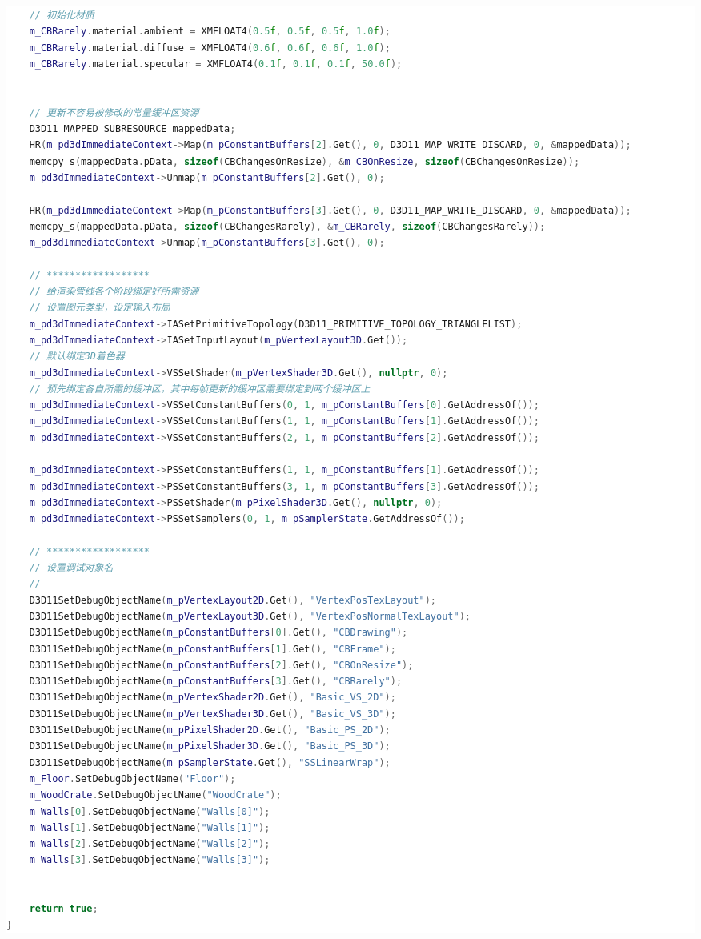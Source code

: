 ```cpp
    // 初始化材质
    m_CBRarely.material.ambient = XMFLOAT4(0.5f, 0.5f, 0.5f, 1.0f);
    m_CBRarely.material.diffuse = XMFLOAT4(0.6f, 0.6f, 0.6f, 1.0f);
    m_CBRarely.material.specular = XMFLOAT4(0.1f, 0.1f, 0.1f, 50.0f);


    // 更新不容易被修改的常量缓冲区资源
    D3D11_MAPPED_SUBRESOURCE mappedData;
    HR(m_pd3dImmediateContext->Map(m_pConstantBuffers[2].Get(), 0, D3D11_MAP_WRITE_DISCARD, 0, &mappedData));
    memcpy_s(mappedData.pData, sizeof(CBChangesOnResize), &m_CBOnResize, sizeof(CBChangesOnResize));
    m_pd3dImmediateContext->Unmap(m_pConstantBuffers[2].Get(), 0);

    HR(m_pd3dImmediateContext->Map(m_pConstantBuffers[3].Get(), 0, D3D11_MAP_WRITE_DISCARD, 0, &mappedData));
    memcpy_s(mappedData.pData, sizeof(CBChangesRarely), &m_CBRarely, sizeof(CBChangesRarely));
    m_pd3dImmediateContext->Unmap(m_pConstantBuffers[3].Get(), 0);

    // ******************
    // 给渲染管线各个阶段绑定好所需资源
    // 设置图元类型，设定输入布局
    m_pd3dImmediateContext->IASetPrimitiveTopology(D3D11_PRIMITIVE_TOPOLOGY_TRIANGLELIST);
    m_pd3dImmediateContext->IASetInputLayout(m_pVertexLayout3D.Get());
    // 默认绑定3D着色器
    m_pd3dImmediateContext->VSSetShader(m_pVertexShader3D.Get(), nullptr, 0);
    // 预先绑定各自所需的缓冲区，其中每帧更新的缓冲区需要绑定到两个缓冲区上
    m_pd3dImmediateContext->VSSetConstantBuffers(0, 1, m_pConstantBuffers[0].GetAddressOf());
    m_pd3dImmediateContext->VSSetConstantBuffers(1, 1, m_pConstantBuffers[1].GetAddressOf());
    m_pd3dImmediateContext->VSSetConstantBuffers(2, 1, m_pConstantBuffers[2].GetAddressOf());

    m_pd3dImmediateContext->PSSetConstantBuffers(1, 1, m_pConstantBuffers[1].GetAddressOf());
    m_pd3dImmediateContext->PSSetConstantBuffers(3, 1, m_pConstantBuffers[3].GetAddressOf());
    m_pd3dImmediateContext->PSSetShader(m_pPixelShader3D.Get(), nullptr, 0);
    m_pd3dImmediateContext->PSSetSamplers(0, 1, m_pSamplerState.GetAddressOf());

    // ******************
    // 设置调试对象名
    //
    D3D11SetDebugObjectName(m_pVertexLayout2D.Get(), "VertexPosTexLayout");
    D3D11SetDebugObjectName(m_pVertexLayout3D.Get(), "VertexPosNormalTexLayout");
    D3D11SetDebugObjectName(m_pConstantBuffers[0].Get(), "CBDrawing");
    D3D11SetDebugObjectName(m_pConstantBuffers[1].Get(), "CBFrame");
    D3D11SetDebugObjectName(m_pConstantBuffers[2].Get(), "CBOnResize");
    D3D11SetDebugObjectName(m_pConstantBuffers[3].Get(), "CBRarely");
    D3D11SetDebugObjectName(m_pVertexShader2D.Get(), "Basic_VS_2D");
    D3D11SetDebugObjectName(m_pVertexShader3D.Get(), "Basic_VS_3D");
    D3D11SetDebugObjectName(m_pPixelShader2D.Get(), "Basic_PS_2D");
    D3D11SetDebugObjectName(m_pPixelShader3D.Get(), "Basic_PS_3D");
    D3D11SetDebugObjectName(m_pSamplerState.Get(), "SSLinearWrap");
    m_Floor.SetDebugObjectName("Floor");
    m_WoodCrate.SetDebugObjectName("WoodCrate");
    m_Walls[0].SetDebugObjectName("Walls[0]");
    m_Walls[1].SetDebugObjectName("Walls[1]");
    m_Walls[2].SetDebugObjectName("Walls[2]");
    m_Walls[3].SetDebugObjectName("Walls[3]");


    return true;
}
```
